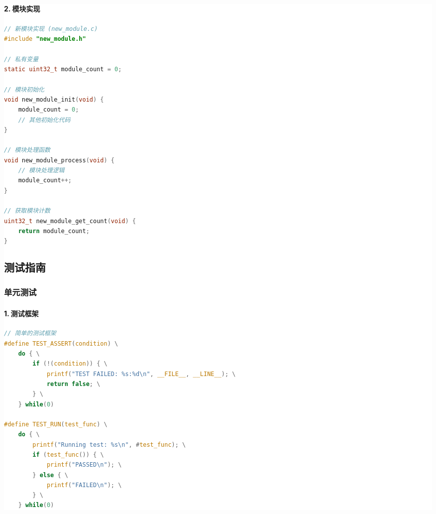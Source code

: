 #### 2. 模块实现
```c
// 新模块实现 (new_module.c)
#include "new_module.h"

// 私有变量
static uint32_t module_count = 0;

// 模块初始化
void new_module_init(void) {
    module_count = 0;
    // 其他初始化代码
}

// 模块处理函数
void new_module_process(void) {
    // 模块处理逻辑
    module_count++;
}

// 获取模块计数
uint32_t new_module_get_count(void) {
    return module_count;
}
```

## 测试指南

### 单元测试

#### 1. 测试框架
```c
// 简单的测试框架
#define TEST_ASSERT(condition) \
    do { \
        if (!(condition)) { \
            printf("TEST FAILED: %s:%d\n", __FILE__, __LINE__); \
            return false; \
        } \
    } while(0)

#define TEST_RUN(test_func) \
    do { \
        printf("Running test: %s\n", #test_func); \
        if (test_func()) { \
            printf("PASSED\n"); \
        } else { \
            printf("FAILED\n"); \
        } \
    } while(0)
```
